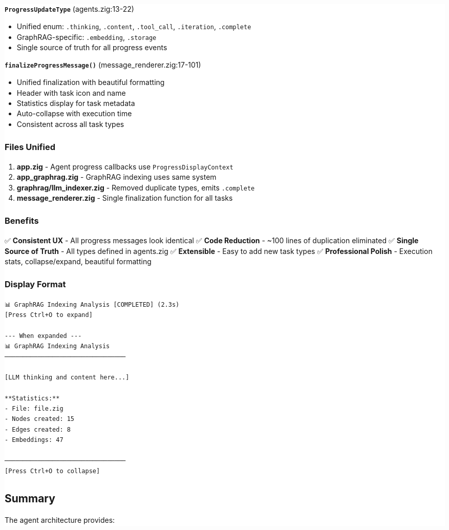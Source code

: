 **`ProgressUpdateType`** (agents.zig:13-22)
- Unified enum: `.thinking`, `.content`, `.tool_call`, `.iteration`, `.complete`
- GraphRAG-specific: `.embedding`, `.storage`
- Single source of truth for all progress events

**`finalizeProgressMessage()`** (message_renderer.zig:17-101)
- Unified finalization with beautiful formatting
- Header with task icon and name
- Statistics display for task metadata
- Auto-collapse with execution time
- Consistent across all task types

### Files Unified

1. **app.zig** - Agent progress callbacks use `ProgressDisplayContext`
2. **app_graphrag.zig** - GraphRAG indexing uses same system
3. **graphrag/llm_indexer.zig** - Removed duplicate types, emits `.complete`
4. **message_renderer.zig** - Single finalization function for all tasks

### Benefits

✅ **Consistent UX** - All progress messages look identical
✅ **Code Reduction** - ~100 lines of duplication eliminated
✅ **Single Source of Truth** - All types defined in agents.zig
✅ **Extensible** - Easy to add new task types
✅ **Professional Polish** - Execution stats, collapse/expand, beautiful formatting

### Display Format

```
📊 GraphRAG Indexing Analysis [COMPLETED] (2.3s)
[Press Ctrl+O to expand]

--- When expanded ---
📊 GraphRAG Indexing Analysis
─────────────────────────────────

[LLM thinking and content here...]

**Statistics:**
- File: file.zig
- Nodes created: 15
- Edges created: 8
- Embeddings: 47

─────────────────────────────────
[Press Ctrl+O to collapse]
```

## Summary

The agent architecture provides:
